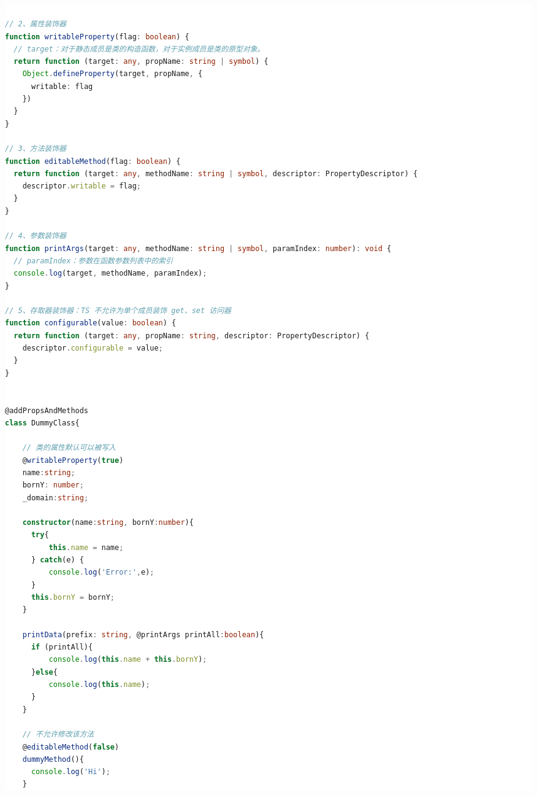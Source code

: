   ```ts

  // 2、属性装饰器
  function writableProperty(flag: boolean) {
    // target：对于静态成员是类的构造函数，对于实例成员是类的原型对象。
    return function (target: any, propName: string | symbol) {
      Object.defineProperty(target, propName, {
        writable: flag
      })
    }
  }

  // 3、方法装饰器
  function editableMethod(flag: boolean) {
    return function (target: any, methodName: string | symbol, descriptor: PropertyDescriptor) {
      descriptor.writable = flag;
    }
  }

  // 4、参数装饰器
  function printArgs(target: any, methodName: string | symbol, paramIndex: number): void {
    // paramIndex：参数在函数参数列表中的索引
    console.log(target, methodName, paramIndex);
  }

  // 5、存取器装饰器：TS 不允许为单个成员装饰 get、set 访问器
  function configurable(value: boolean) {
    return function (target: any, propName: string, descriptor: PropertyDescriptor) {
      descriptor.configurable = value;
    }
  }


  @addPropsAndMethods
  class DummyClass{

      // 类的属性默认可以被写入
      @writableProperty(true)
      name:string;
      bornY: number;
      _domain:string;

      constructor(name:string, bornY:number){
        try{
            this.name = name;
        } catch(e) {
            console.log('Error:',e);
        }
        this.bornY = bornY;
      }

      printData(prefix: string, @printArgs printAll:boolean){
        if (printAll){
            console.log(this.name + this.bornY);
        }else{
            console.log(this.name);
        }
      }

      // 不允许修改该方法
      @editableMethod(false)
      dummyMethod(){
        console.log('Hi');
      }
  ```
